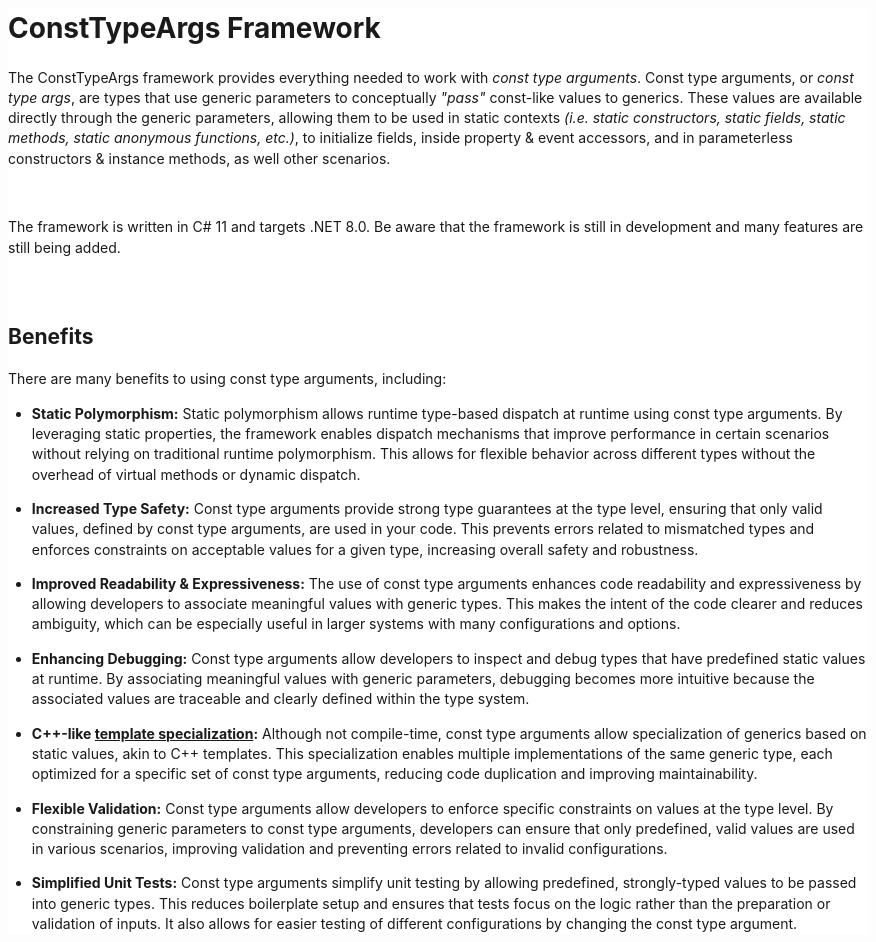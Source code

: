 ConstTypeArgs Framework
===

The ConstTypeArgs framework provides everything needed to work with *const type arguments*. Const type arguments, or *const type args*, are types that use generic parameters to conceptually *"pass"* const-like values to generics. These values are available directly through the generic parameters, allowing them to be used in static contexts *(i.e. static constructors, static fields, static methods, static anonymous functions, etc.)*, to initialize fields, inside property & event accessors, and in parameterless constructors & instance methods, as well other scenarios.

<br/>

The framework is written in C# 11 and targets .NET 8.0. Be aware that the framework is still in development and many features are still being added.

<br/>

## Benefits

There are many benefits to using const type arguments, including:

* **Static Polymorphism:** Static polymorphism allows runtime type-based dispatch at runtime using const type arguments. By leveraging static properties, the framework enables dispatch mechanisms that improve performance in certain scenarios without relying on traditional runtime polymorphism. This allows for flexible behavior across different types without the overhead of virtual methods or dynamic dispatch.

* **Increased Type Safety:** Const type arguments provide strong type guarantees at the type level, ensuring that only valid values, defined by const type arguments, are used in your code. This prevents errors related to mismatched types and enforces constraints on acceptable values for a given type, increasing overall safety and robustness.

* **Improved Readability & Expressiveness:** The use of const type arguments enhances code readability and expressiveness by allowing developers to associate meaningful values with generic types. This makes the intent of the code clearer and reduces ambiguity, which can be especially useful in larger systems with many configurations and options.

* **Enhancing Debugging:** Const type arguments allow developers to inspect and debug types that have predefined static values at runtime. By associating meaningful values with generic parameters, debugging becomes more intuitive because the associated values are traceable and clearly defined within the type system.

* **C++-like [template specialization](https://en.cppreference.com/w/cpp/language/template_specialization):** Although not compile-time, const type arguments allow specialization of generics based on static values, akin to C++ templates. This specialization enables multiple implementations of the same generic type, each optimized for a specific set of const type arguments, reducing code duplication and improving maintainability.

* **Flexible Validation:** Const type arguments allow developers to enforce specific constraints on values at the type level. By constraining generic parameters to const type arguments, developers can ensure that only predefined, valid values are used in various scenarios, improving validation and preventing errors related to invalid configurations.

* **Simplified Unit Tests:** Const type arguments simplify unit testing by allowing predefined, strongly-typed values to be passed into generic types. This reduces boilerplate setup and ensures that tests focus on the logic rather than the preparation or validation of inputs. It also allows for easier testing of different configurations by changing the const type argument.
